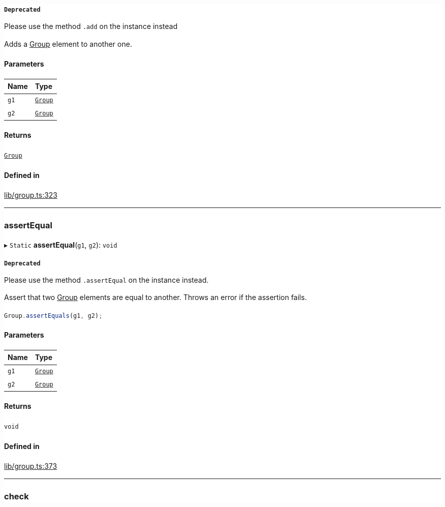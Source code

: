 **`Deprecated`**

Please use the method `.add` on the instance instead

Adds a [Group](Group.md) element to another one.

#### Parameters

| Name | Type |
| :------ | :------ |
| `g1` | [`Group`](Group.md) |
| `g2` | [`Group`](Group.md) |

#### Returns

[`Group`](Group.md)

#### Defined in

[lib/group.ts:323](https://github.com/o1-labs/snarkyjs/blob/79a90a2/src/lib/group.ts#L323)

___

### assertEqual

▸ `Static` **assertEqual**(`g1`, `g2`): `void`

**`Deprecated`**

Please use the method `.assertEqual` on the instance instead.

Assert that two [Group](Group.md) elements are equal to another.
Throws an error if the assertion fails.

```ts
Group.assertEquals(g1, g2);
```

#### Parameters

| Name | Type |
| :------ | :------ |
| `g1` | [`Group`](Group.md) |
| `g2` | [`Group`](Group.md) |

#### Returns

`void`

#### Defined in

[lib/group.ts:373](https://github.com/o1-labs/snarkyjs/blob/79a90a2/src/lib/group.ts#L373)

___

### check
